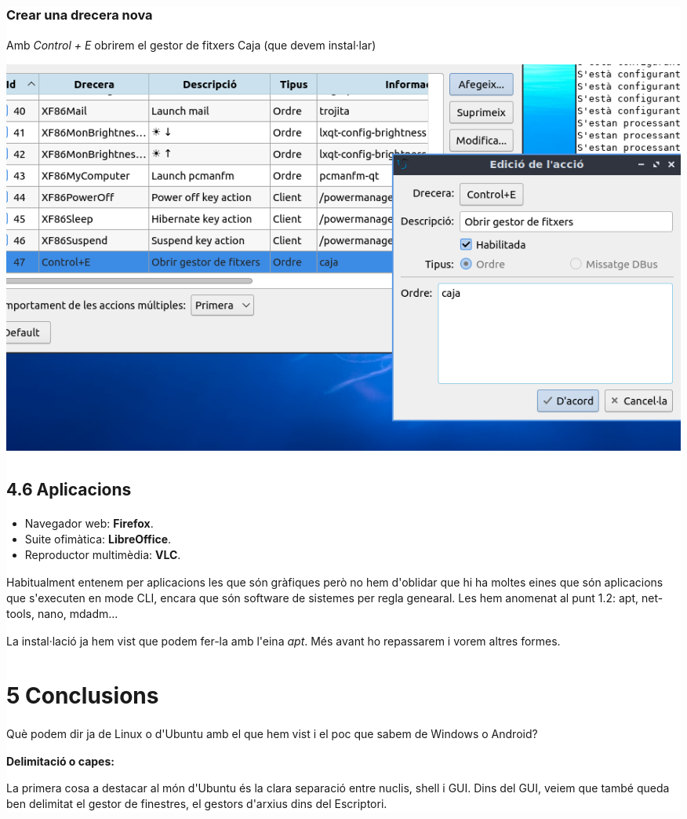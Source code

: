 ### Crear una drecera nova

Amb *Control + E* obrirem el gestor de fitxers Caja (que devem instal·lar)

![Figura4: Creem una nova drecera](png/Drecera3.png)

## 4.6 Aplicacions

- Navegador web: **Firefox**.
- Suite ofimàtica: **LibreOffice**.
- Reproductor multimèdia: **VLC**.

Habitualment entenem per aplicacions les que són gràfiques però no hem d'oblidar que hi ha moltes eines que són aplicacions que s'executen en mode CLI, encara que són software de sistemes per regla genearal. Les hem anomenat al punt 1.2: apt, net-tools, nano, mdadm...

La instal·lació ja hem vist que podem fer-la amb l'eina *apt*. Més avant ho repassarem i vorem altres formes.

# 5 Conclusions

Què podem dir ja de Linux o d'Ubuntu amb el que hem vist i el poc que sabem de Windows o Android?

**Delimitació o capes:**

La primera cosa a destacar al món d'Ubuntu és la clara separació entre nuclis, shell i GUI. 
Dins del GUI, veiem que també queda ben delimitat el gestor de finestres, el gestors d'arxius dins del Escriptori.
